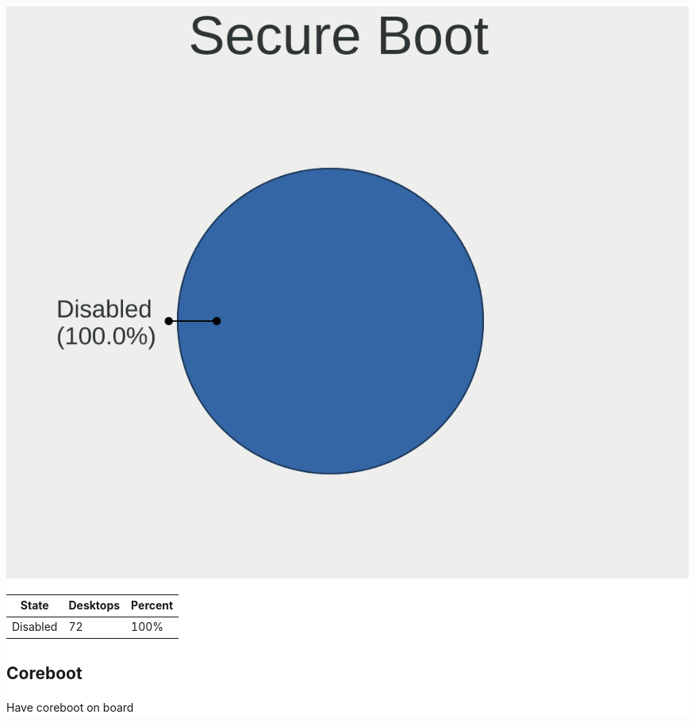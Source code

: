 ![Secure Boot](./images/pie_chart/node_secureboot.svg)


| State    | Desktops | Percent |
|----------|----------|---------|
| Disabled | 72       | 100%    |

Coreboot
--------

Have coreboot on board
